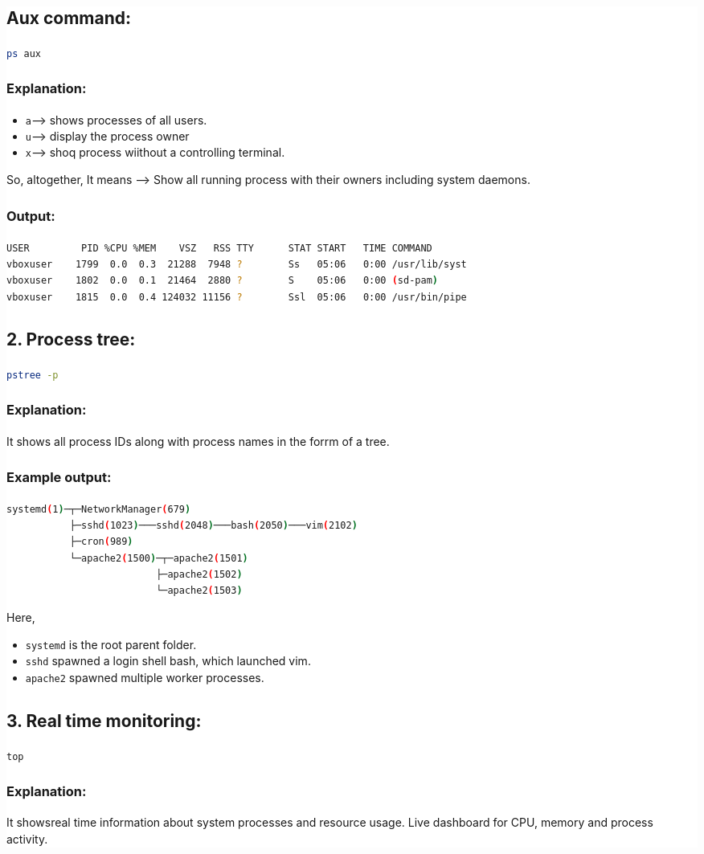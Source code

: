 ## Aux command:

```bash
ps aux
```

### Explanation:
* `a`--> shows processes of all users.
* `u`--> display the process owner
* `x`--> shoq process wiithout a controlling terminal.

So, altogether, It means --> Show all running process with their owners including system daemons.

### Output:
```bash
USER         PID %CPU %MEM    VSZ   RSS TTY      STAT START   TIME COMMAND
vboxuser    1799  0.0  0.3  21288  7948 ?        Ss   05:06   0:00 /usr/lib/syst
vboxuser    1802  0.0  0.1  21464  2880 ?        S    05:06   0:00 (sd-pam)
vboxuser    1815  0.0  0.4 124032 11156 ?        Ssl  05:06   0:00 /usr/bin/pipe
```

## 2. Process tree:

```bash
pstree -p
```

### Explanation:
It shows all process IDs along with process names in the forrm of a tree.

### Example output:
```bash
systemd(1)─┬─NetworkManager(679)
           ├─sshd(1023)───sshd(2048)───bash(2050)───vim(2102)
           ├─cron(989)
           └─apache2(1500)─┬─apache2(1501)
                          ├─apache2(1502)
                          └─apache2(1503)
```

Here, 
* `systemd` is the root parent folder.
* `sshd` spawned a login shell bash, which launched vim.
* `apache2` spawned multiple worker processes.

## 3. Real time monitoring:

```bash
top
```

### Explanation:
It showsreal time information about system processes and resource usage. Live dashboard for CPU, memory and process activity.
